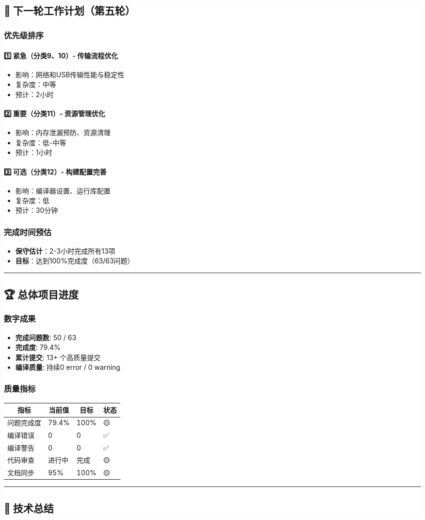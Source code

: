
## 🎯 下一轮工作计划（第五轮）

### 优先级排序

#### 1️⃣ **紧急**（分类9、10）- 传输流程优化
- 影响：网络和USB传输性能与稳定性
- 复杂度：中等
- 预计：2小时

#### 2️⃣ **重要**（分类11）- 资源管理优化
- 影响：内存泄漏预防、资源清理
- 复杂度：低-中等
- 预计：1小时

#### 3️⃣ **可选**（分类12）- 构建配置完善
- 影响：编译器设置、运行库配置
- 复杂度：低
- 预计：30分钟

### 完成时间预估
- **保守估计**：2-3小时完成所有13项
- **目标**：达到100%完成度（63/63问题）

---

## 🏆 总体项目进度

### 数字成果
- **完成问题数**: 50 / 63
- **完成度**: 79.4%
- **累计提交**: 13+ 个高质量提交
- **编译质量**: 持续0 error / 0 warning

### 质量指标
| 指标 | 当前值 | 目标 | 状态 |
|------|--------|------|------|
| 问题完成度 | 79.4% | 100% | 🟡 |
| 编译错误 | 0 | 0 | ✅ |
| 编译警告 | 0 | 0 | ✅ |
| 代码审查 | 进行中 | 完成 | 🟡 |
| 文档同步 | 95% | 100% | 🟡 |

---

## 📝 技术总结
